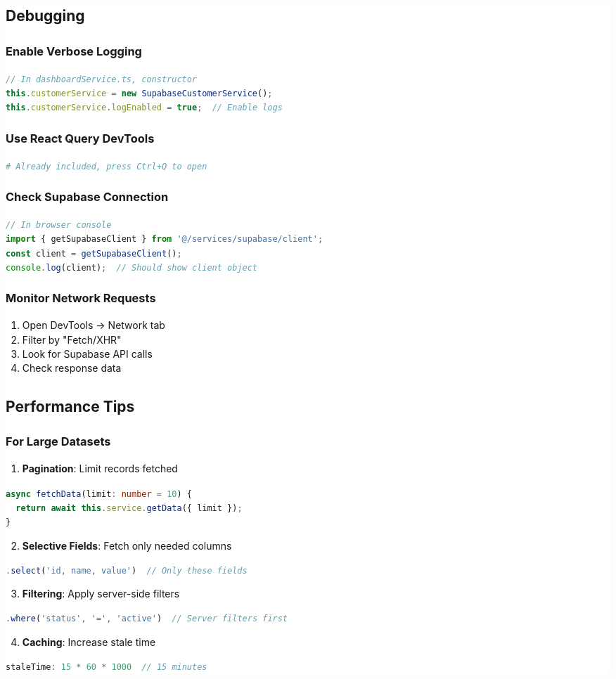 ## Debugging

### Enable Verbose Logging
```typescript
// In dashboardService.ts, constructor
this.customerService = new SupabaseCustomerService();
this.customerService.logEnabled = true;  // Enable logs
```

### Use React Query DevTools
```bash
# Already included, press Ctrl+Q to open
```

### Check Supabase Connection
```typescript
// In browser console
import { getSupabaseClient } from '@/services/supabase/client';
const client = getSupabaseClient();
console.log(client);  // Should show client object
```

### Monitor Network Requests
1. Open DevTools → Network tab
2. Filter by "Fetch/XHR"
3. Look for Supabase API calls
4. Check response data

## Performance Tips

### For Large Datasets
1. **Pagination**: Limit records fetched
```typescript
async fetchData(limit: number = 10) {
  return await this.service.getData({ limit });
}
```

2. **Selective Fields**: Fetch only needed columns
```typescript
.select('id, name, value')  // Only these fields
```

3. **Filtering**: Apply server-side filters
```typescript
.where('status', '=', 'active')  // Server filters first
```

4. **Caching**: Increase stale time
```typescript
staleTime: 15 * 60 * 1000  // 15 minutes
```
